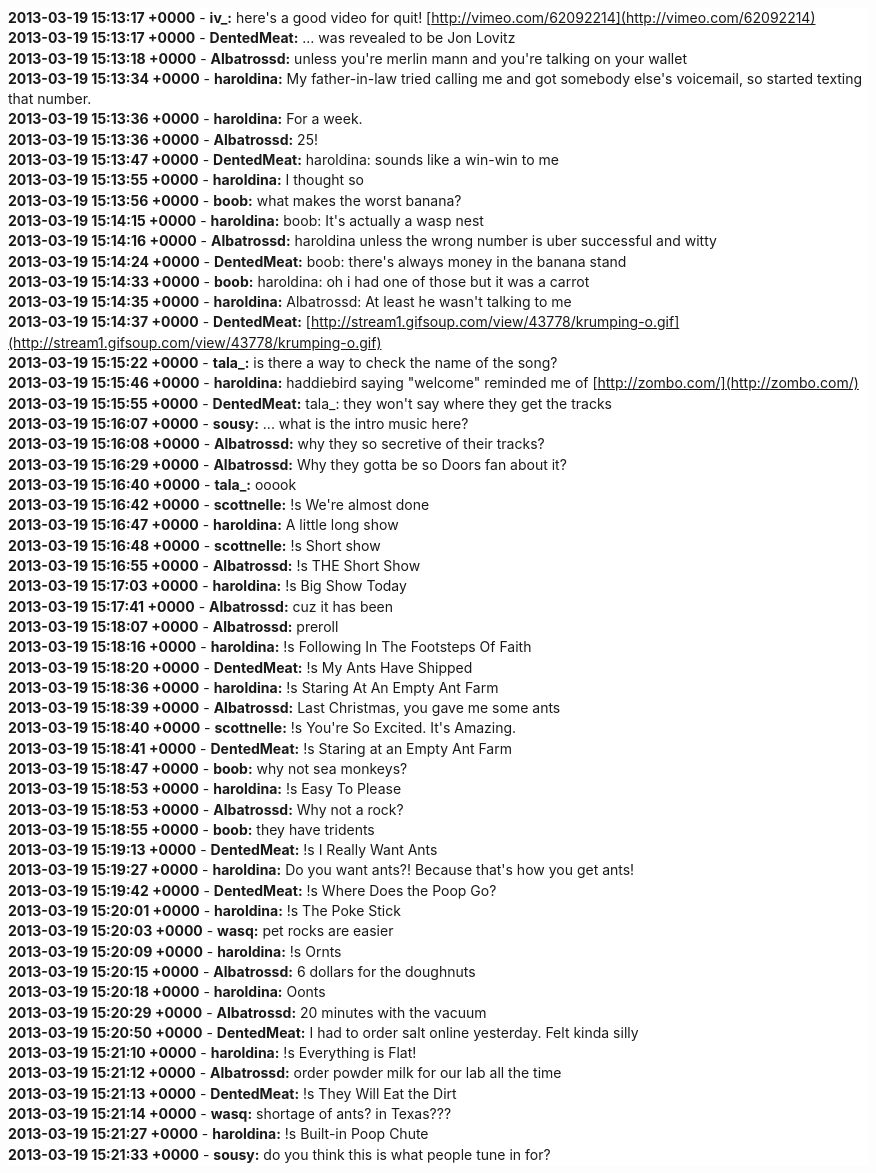 **2013-03-19 15:13:17 +0000** - **iv_:** here&apos;s a good video for quit! [http://vimeo.com/62092214](http://vimeo.com/62092214)  
**2013-03-19 15:13:17 +0000** - **DentedMeat:** &hellip; was revealed to be Jon Lovitz  
**2013-03-19 15:13:18 +0000** - **Albatrossd:** unless you&apos;re merlin mann and you&apos;re talking on your wallet  
**2013-03-19 15:13:34 +0000** - **haroldina:** My father-in-law tried calling me and got somebody else&apos;s voicemail, so started texting that number.  
**2013-03-19 15:13:36 +0000** - **haroldina:** For a week.  
**2013-03-19 15:13:36 +0000** - **Albatrossd:** 25!  
**2013-03-19 15:13:47 +0000** - **DentedMeat:** haroldina: sounds like a win-win to me  
**2013-03-19 15:13:55 +0000** - **haroldina:** I thought so  
**2013-03-19 15:13:56 +0000** - **boob:** what makes the worst banana?  
**2013-03-19 15:14:15 +0000** - **haroldina:** boob: It&apos;s actually a wasp nest  
**2013-03-19 15:14:16 +0000** - **Albatrossd:** haroldina unless the wrong number is uber successful and witty  
**2013-03-19 15:14:24 +0000** - **DentedMeat:** boob: there&apos;s always money in the banana stand  
**2013-03-19 15:14:33 +0000** - **boob:** haroldina: oh i had one of those but it was a carrot  
**2013-03-19 15:14:35 +0000** - **haroldina:** Albatrossd: At least he wasn&apos;t talking to me  
**2013-03-19 15:14:37 +0000** - **DentedMeat:** [http://stream1.gifsoup.com/view/43778/krumping-o.gif](http://stream1.gifsoup.com/view/43778/krumping-o.gif)  
**2013-03-19 15:15:22 +0000** - **tala_:** is there a way to check the name of the song?  
**2013-03-19 15:15:46 +0000** - **haroldina:** haddiebird saying "welcome" reminded me of [http://zombo.com/](http://zombo.com/)  
**2013-03-19 15:15:55 +0000** - **DentedMeat:** tala&#95;: they won&apos;t say where they get the tracks  
**2013-03-19 15:16:07 +0000** - **sousy:** ... what is the intro music here?  
**2013-03-19 15:16:08 +0000** - **Albatrossd:** why they so secretive of their tracks?  
**2013-03-19 15:16:29 +0000** - **Albatrossd:** Why they gotta be so Doors fan about it?  
**2013-03-19 15:16:40 +0000** - **tala_:** ooook  
**2013-03-19 15:16:42 +0000** - **scottnelle:** !s We&apos;re almost done  
**2013-03-19 15:16:47 +0000** - **haroldina:** A little long show  
**2013-03-19 15:16:48 +0000** - **scottnelle:** !s Short show  
**2013-03-19 15:16:55 +0000** - **Albatrossd:** !s THE Short Show  
**2013-03-19 15:17:03 +0000** - **haroldina:** !s Big Show Today  
**2013-03-19 15:17:41 +0000** - **Albatrossd:** cuz it has been  
**2013-03-19 15:18:07 +0000** - **Albatrossd:** preroll  
**2013-03-19 15:18:16 +0000** - **haroldina:** !s Following In The Footsteps Of Faith  
**2013-03-19 15:18:20 +0000** - **DentedMeat:** !s My Ants Have Shipped  
**2013-03-19 15:18:36 +0000** - **haroldina:** !s Staring At An Empty Ant Farm  
**2013-03-19 15:18:39 +0000** - **Albatrossd:** Last Christmas, you gave me some ants  
**2013-03-19 15:18:40 +0000** - **scottnelle:** !s You&apos;re So Excited. It&apos;s Amazing.  
**2013-03-19 15:18:41 +0000** - **DentedMeat:** !s Staring at an Empty Ant Farm  
**2013-03-19 15:18:47 +0000** - **boob:** why not sea monkeys?  
**2013-03-19 15:18:53 +0000** - **haroldina:** !s Easy To Please  
**2013-03-19 15:18:53 +0000** - **Albatrossd:** Why not a rock?  
**2013-03-19 15:18:55 +0000** - **boob:** they have tridents  
**2013-03-19 15:19:13 +0000** - **DentedMeat:** !s I Really Want Ants  
**2013-03-19 15:19:27 +0000** - **haroldina:** Do you want ants?! Because that&apos;s how you get ants!  
**2013-03-19 15:19:42 +0000** - **DentedMeat:** !s Where Does the Poop Go?  
**2013-03-19 15:20:01 +0000** - **haroldina:** !s The Poke Stick  
**2013-03-19 15:20:03 +0000** - **wasq:** pet rocks are easier  
**2013-03-19 15:20:09 +0000** - **haroldina:** !s Ornts  
**2013-03-19 15:20:15 +0000** - **Albatrossd:** 6 dollars for the doughnuts  
**2013-03-19 15:20:18 +0000** - **haroldina:** Oonts  
**2013-03-19 15:20:29 +0000** - **Albatrossd:** 20 minutes with the vacuum  
**2013-03-19 15:20:50 +0000** - **DentedMeat:** I had to order salt online yesterday. Felt kinda silly  
**2013-03-19 15:21:10 +0000** - **haroldina:** !s Everything is Flat!  
**2013-03-19 15:21:12 +0000** - **Albatrossd:** order powder milk for our lab all the time  
**2013-03-19 15:21:13 +0000** - **DentedMeat:** !s They Will Eat the Dirt  
**2013-03-19 15:21:14 +0000** - **wasq:** shortage of ants? in Texas???  
**2013-03-19 15:21:27 +0000** - **haroldina:** !s Built-in Poop Chute  
**2013-03-19 15:21:33 +0000** - **sousy:** do you think this is what people tune in for?  
